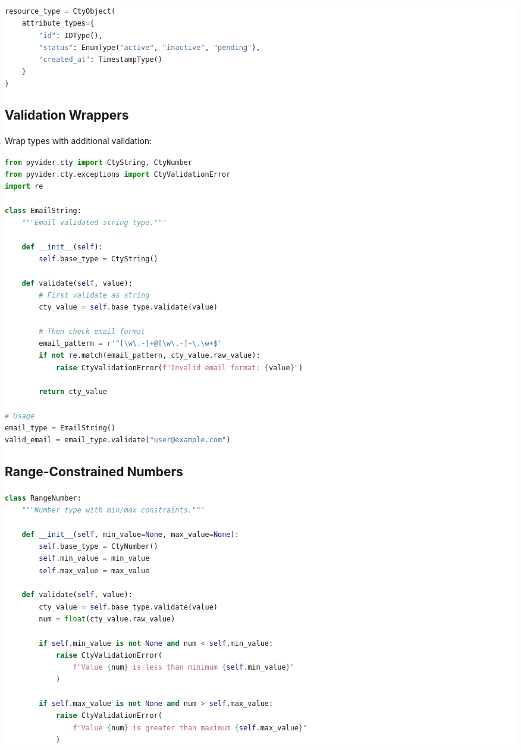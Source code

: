 ```python
resource_type = CtyObject(
    attribute_types={
        "id": IDType(),
        "status": EnumType("active", "inactive", "pending"),
        "created_at": TimestampType()
    }
)
```

## Validation Wrappers

Wrap types with additional validation:

```python
from pyvider.cty import CtyString, CtyNumber
from pyvider.cty.exceptions import CtyValidationError
import re

class EmailString:
    """Email validated string type."""

    def __init__(self):
        self.base_type = CtyString()

    def validate(self, value):
        # First validate as string
        cty_value = self.base_type.validate(value)

        # Then check email format
        email_pattern = r'^[\w\.-]+@[\w\.-]+\.\w+$'
        if not re.match(email_pattern, cty_value.raw_value):
            raise CtyValidationError(f"Invalid email format: {value}")

        return cty_value

# Usage
email_type = EmailString()
valid_email = email_type.validate("user@example.com")
```

## Range-Constrained Numbers

```python
class RangeNumber:
    """Number type with min/max constraints."""

    def __init__(self, min_value=None, max_value=None):
        self.base_type = CtyNumber()
        self.min_value = min_value
        self.max_value = max_value

    def validate(self, value):
        cty_value = self.base_type.validate(value)
        num = float(cty_value.raw_value)

        if self.min_value is not None and num < self.min_value:
            raise CtyValidationError(
                f"Value {num} is less than minimum {self.min_value}"
            )

        if self.max_value is not None and num > self.max_value:
            raise CtyValidationError(
                f"Value {num} is greater than maximum {self.max_value}"
            )
```